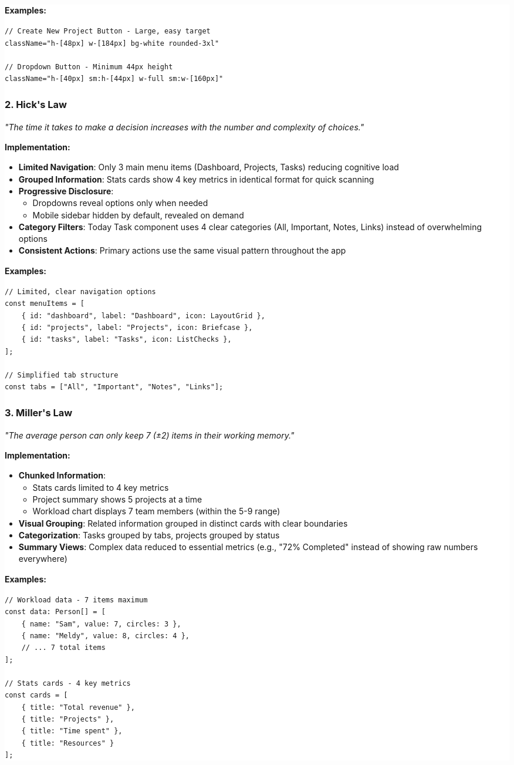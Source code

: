 **Examples:**
```tsx
// Create New Project Button - Large, easy target
className="h-[48px] w-[184px] bg-white rounded-3xl"

// Dropdown Button - Minimum 44px height
className="h-[40px] sm:h-[44px] w-full sm:w-[160px]"
```

### 2. **Hick's Law**
*"The time it takes to make a decision increases with the number and complexity of choices."*

**Implementation:**
- **Limited Navigation**: Only 3 main menu items (Dashboard, Projects, Tasks) reducing cognitive load
- **Grouped Information**: Stats cards show 4 key metrics in identical format for quick scanning
- **Progressive Disclosure**: 
  - Dropdowns reveal options only when needed
  - Mobile sidebar hidden by default, revealed on demand
- **Category Filters**: Today Task component uses 4 clear categories (All, Important, Notes, Links) instead of overwhelming options
- **Consistent Actions**: Primary actions use the same visual pattern throughout the app

**Examples:**
```tsx
// Limited, clear navigation options
const menuItems = [
    { id: "dashboard", label: "Dashboard", icon: LayoutGrid },
    { id: "projects", label: "Projects", icon: Briefcase },
    { id: "tasks", label: "Tasks", icon: ListChecks },
];

// Simplified tab structure
const tabs = ["All", "Important", "Notes", "Links"];
```

### 3. **Miller's Law**
*"The average person can only keep 7 (±2) items in their working memory."*

**Implementation:**
- **Chunked Information**: 
  - Stats cards limited to 4 key metrics
  - Project summary shows 5 projects at a time
  - Workload chart displays 7 team members (within the 5-9 range)
- **Visual Grouping**: Related information grouped in distinct cards with clear boundaries
- **Categorization**: Tasks grouped by tabs, projects grouped by status
- **Summary Views**: Complex data reduced to essential metrics (e.g., "72% Completed" instead of showing raw numbers everywhere)

**Examples:**
```tsx
// Workload data - 7 items maximum
const data: Person[] = [
    { name: "Sam", value: 7, circles: 3 },
    { name: "Meldy", value: 8, circles: 4 },
    // ... 7 total items
];

// Stats cards - 4 key metrics
const cards = [
    { title: "Total revenue" },
    { title: "Projects" },
    { title: "Time spent" },
    { title: "Resources" }
];
```